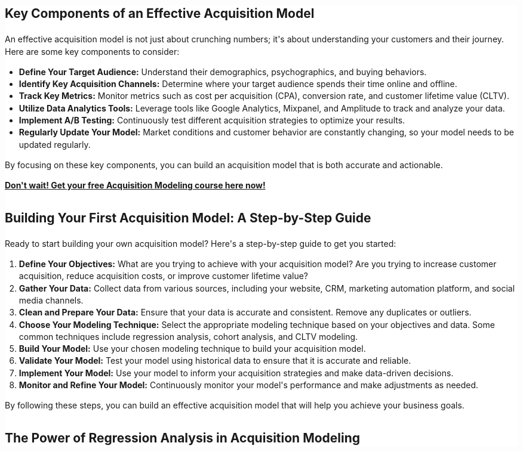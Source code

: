 ## Key Components of an Effective Acquisition Model

An effective acquisition model is not just about crunching numbers; it's about understanding your customers and their journey. Here are some key components to consider:

*   **Define Your Target Audience:** Understand their demographics, psychographics, and buying behaviors.
*   **Identify Key Acquisition Channels:** Determine where your target audience spends their time online and offline.
*   **Track Key Metrics:** Monitor metrics such as cost per acquisition (CPA), conversion rate, and customer lifetime value (CLTV).
*   **Utilize Data Analytics Tools:** Leverage tools like Google Analytics, Mixpanel, and Amplitude to track and analyze your data.
*   **Implement A/B Testing:** Continuously test different acquisition strategies to optimize your results.
*   **Regularly Update Your Model:** Market conditions and customer behavior are constantly changing, so your model needs to be updated regularly.

By focusing on these key components, you can build an acquisition model that is both accurate and actionable.

[**Don't wait! Get your free Acquisition Modeling course here now!**](https://udemywork.com/acquisition-modeling)

## Building Your First Acquisition Model: A Step-by-Step Guide

Ready to start building your own acquisition model? Here's a step-by-step guide to get you started:

1.  **Define Your Objectives:** What are you trying to achieve with your acquisition model? Are you trying to increase customer acquisition, reduce acquisition costs, or improve customer lifetime value?
2.  **Gather Your Data:** Collect data from various sources, including your website, CRM, marketing automation platform, and social media channels.
3.  **Clean and Prepare Your Data:** Ensure that your data is accurate and consistent. Remove any duplicates or outliers.
4.  **Choose Your Modeling Technique:** Select the appropriate modeling technique based on your objectives and data. Some common techniques include regression analysis, cohort analysis, and CLTV modeling.
5.  **Build Your Model:** Use your chosen modeling technique to build your acquisition model.
6.  **Validate Your Model:** Test your model using historical data to ensure that it is accurate and reliable.
7.  **Implement Your Model:** Use your model to inform your acquisition strategies and make data-driven decisions.
8.  **Monitor and Refine Your Model:** Continuously monitor your model's performance and make adjustments as needed.

By following these steps, you can build an effective acquisition model that will help you achieve your business goals.

## The Power of Regression Analysis in Acquisition Modeling
